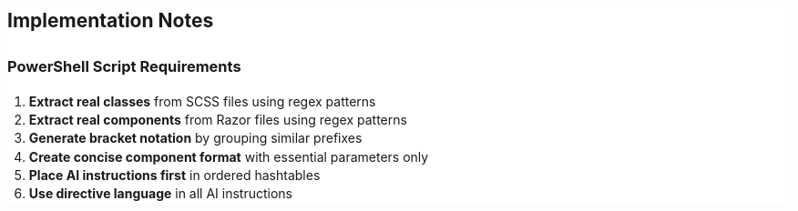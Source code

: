 ## Implementation Notes

### PowerShell Script Requirements
1. **Extract real classes** from SCSS files using regex patterns
2. **Extract real components** from Razor files using regex patterns
3. **Generate bracket notation** by grouping similar prefixes
4. **Create concise component format** with essential parameters only
5. **Place AI instructions first** in ordered hashtables
6. **Use directive language** in all AI instructions